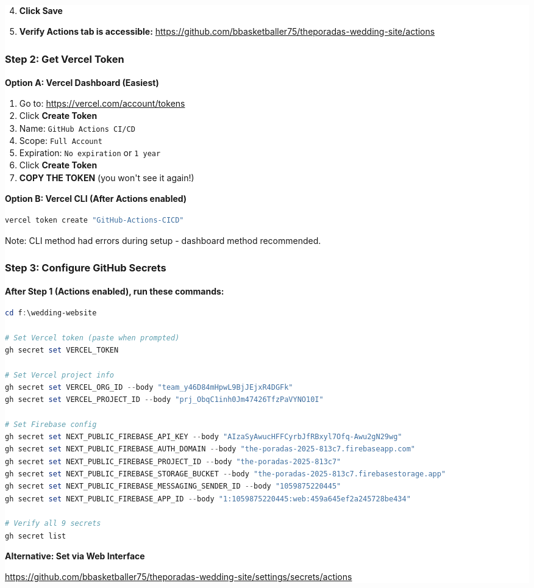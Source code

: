 4. **Click Save**

5. **Verify Actions tab is accessible:**
   <https://github.com/bbasketballer75/theporadas-wedding-site/actions>

### Step 2: Get Vercel Token

**Option A: Vercel Dashboard (Easiest)**

1. Go to: <https://vercel.com/account/tokens>
2. Click **Create Token**
3. Name: `GitHub Actions CI/CD`
4. Scope: `Full Account`
5. Expiration: `No expiration` or `1 year`
6. Click **Create Token**
7. **COPY THE TOKEN** (you won't see it again!)

**Option B: Vercel CLI (After Actions enabled)**

```powershell
vercel token create "GitHub-Actions-CICD"
```

Note: CLI method had errors during setup - dashboard method recommended.

### Step 3: Configure GitHub Secrets

**After Step 1 (Actions enabled), run these commands:**

```powershell
cd f:\wedding-website

# Set Vercel token (paste when prompted)
gh secret set VERCEL_TOKEN

# Set Vercel project info
gh secret set VERCEL_ORG_ID --body "team_y46D84mHpwL9BjJEjxR4DGFk"
gh secret set VERCEL_PROJECT_ID --body "prj_ObqC1inh0Jm47426TfzPaVYNO10I"

# Set Firebase config
gh secret set NEXT_PUBLIC_FIREBASE_API_KEY --body "AIzaSyAwucHFFCyrbJfRBxyl7Ofq-Awu2gN29wg"
gh secret set NEXT_PUBLIC_FIREBASE_AUTH_DOMAIN --body "the-poradas-2025-813c7.firebaseapp.com"
gh secret set NEXT_PUBLIC_FIREBASE_PROJECT_ID --body "the-poradas-2025-813c7"
gh secret set NEXT_PUBLIC_FIREBASE_STORAGE_BUCKET --body "the-poradas-2025-813c7.firebasestorage.app"
gh secret set NEXT_PUBLIC_FIREBASE_MESSAGING_SENDER_ID --body "1059875220445"
gh secret set NEXT_PUBLIC_FIREBASE_APP_ID --body "1:1059875220445:web:459a645ef2a245728be434"

# Verify all 9 secrets
gh secret list
```

**Alternative: Set via Web Interface**

<https://github.com/bbasketballer75/theporadas-wedding-site/settings/secrets/actions>
